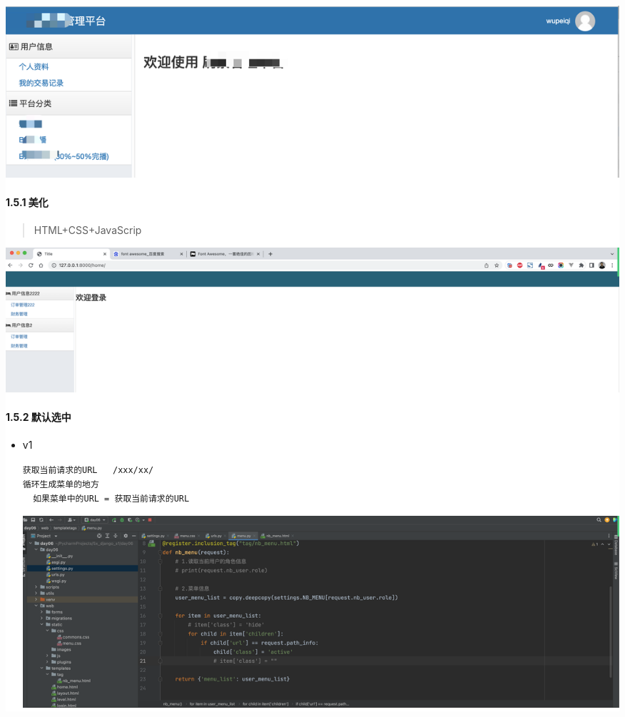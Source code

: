 



![image-20220731103046923](assets/image-20220731103046923.png)



#### 1.5.1 美化

> HTML+CSS+JavaScrip

![image-20220731110219117](assets/image-20220731110219117.png)



#### 1.5.2 默认选中

- v1

  ```
  获取当前请求的URL   /xxx/xx/
  循环生成菜单的地方
  	如果菜单中的URL = 获取当前请求的URL
  ```

  ![image-20220731113711540](assets/image-20220731113711540.png)
